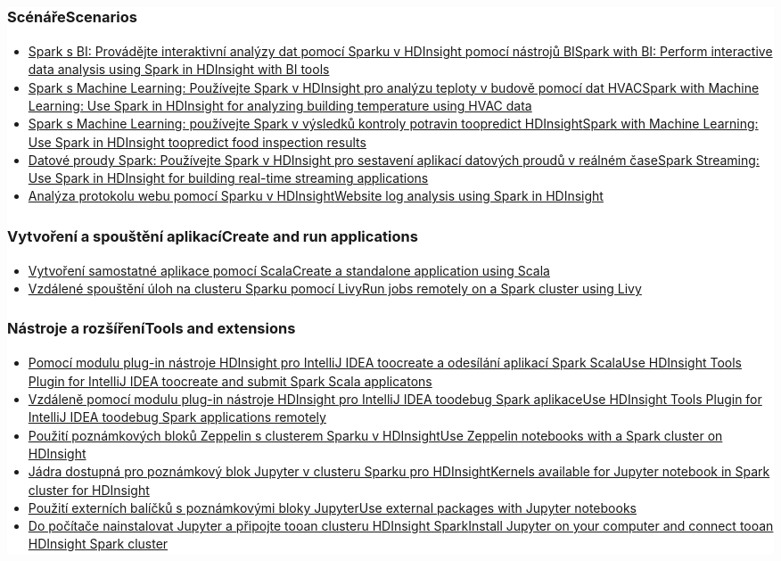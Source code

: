 ### <a name="scenarios"></a><span data-ttu-id="8169d-167">Scénáře</span><span class="sxs-lookup"><span data-stu-id="8169d-167">Scenarios</span></span>
* [<span data-ttu-id="8169d-168">Spark s BI: Provádějte interaktivní analýzy dat pomocí Sparku v HDInsight pomocí nástrojů BI</span><span class="sxs-lookup"><span data-stu-id="8169d-168">Spark with BI: Perform interactive data analysis using Spark in HDInsight with BI tools</span></span>](hdinsight-apache-spark-use-bi-tools.md)
* [<span data-ttu-id="8169d-169">Spark s Machine Learning: Používejte Spark v HDInsight pro analýzu teploty v budově pomocí dat HVAC</span><span class="sxs-lookup"><span data-stu-id="8169d-169">Spark with Machine Learning: Use Spark in HDInsight for analyzing building temperature using HVAC data</span></span>](hdinsight-apache-spark-ipython-notebook-machine-learning.md)
* [<span data-ttu-id="8169d-170">Spark s Machine Learning: používejte Spark v výsledků kontroly potravin toopredict HDInsight</span><span class="sxs-lookup"><span data-stu-id="8169d-170">Spark with Machine Learning: Use Spark in HDInsight toopredict food inspection results</span></span>](hdinsight-apache-spark-machine-learning-mllib-ipython.md)
* [<span data-ttu-id="8169d-171">Datové proudy Spark: Používejte Spark v HDInsight pro sestavení aplikací datových proudů v reálném čase</span><span class="sxs-lookup"><span data-stu-id="8169d-171">Spark Streaming: Use Spark in HDInsight for building real-time streaming applications</span></span>](hdinsight-apache-spark-eventhub-streaming.md)
* [<span data-ttu-id="8169d-172">Analýza protokolu webu pomocí Sparku v HDInsight</span><span class="sxs-lookup"><span data-stu-id="8169d-172">Website log analysis using Spark in HDInsight</span></span>](hdinsight-apache-spark-custom-library-website-log-analysis.md)

### <a name="create-and-run-applications"></a><span data-ttu-id="8169d-173">Vytvoření a spouštění aplikací</span><span class="sxs-lookup"><span data-stu-id="8169d-173">Create and run applications</span></span>
* [<span data-ttu-id="8169d-174">Vytvoření samostatné aplikace pomocí Scala</span><span class="sxs-lookup"><span data-stu-id="8169d-174">Create a standalone application using Scala</span></span>](hdinsight-apache-spark-create-standalone-application.md)
* [<span data-ttu-id="8169d-175">Vzdálené spouštění úloh na clusteru Sparku pomocí Livy</span><span class="sxs-lookup"><span data-stu-id="8169d-175">Run jobs remotely on a Spark cluster using Livy</span></span>](hdinsight-apache-spark-livy-rest-interface.md)

### <a name="tools-and-extensions"></a><span data-ttu-id="8169d-176">Nástroje a rozšíření</span><span class="sxs-lookup"><span data-stu-id="8169d-176">Tools and extensions</span></span>
* [<span data-ttu-id="8169d-177">Pomocí modulu plug-in nástroje HDInsight pro IntelliJ IDEA toocreate a odesílání aplikací Spark Scala</span><span class="sxs-lookup"><span data-stu-id="8169d-177">Use HDInsight Tools Plugin for IntelliJ IDEA toocreate and submit Spark Scala applicatons</span></span>](hdinsight-apache-spark-intellij-tool-plugin.md)
* [<span data-ttu-id="8169d-178">Vzdáleně pomocí modulu plug-in nástroje HDInsight pro IntelliJ IDEA toodebug Spark aplikace</span><span class="sxs-lookup"><span data-stu-id="8169d-178">Use HDInsight Tools Plugin for IntelliJ IDEA toodebug Spark applications remotely</span></span>](hdinsight-apache-spark-intellij-tool-plugin-debug-jobs-remotely.md)
* [<span data-ttu-id="8169d-179">Použití poznámkových bloků Zeppelin s clusterem Sparku v HDInsight</span><span class="sxs-lookup"><span data-stu-id="8169d-179">Use Zeppelin notebooks with a Spark cluster on HDInsight</span></span>](hdinsight-apache-spark-zeppelin-notebook.md)
* [<span data-ttu-id="8169d-180">Jádra dostupná pro poznámkový blok Jupyter v clusteru Sparku pro HDInsight</span><span class="sxs-lookup"><span data-stu-id="8169d-180">Kernels available for Jupyter notebook in Spark cluster for HDInsight</span></span>](hdinsight-apache-spark-jupyter-notebook-kernels.md)
* [<span data-ttu-id="8169d-181">Použití externích balíčků s poznámkovými bloky Jupyter</span><span class="sxs-lookup"><span data-stu-id="8169d-181">Use external packages with Jupyter notebooks</span></span>](hdinsight-apache-spark-jupyter-notebook-use-external-packages.md)
* [<span data-ttu-id="8169d-182">Do počítače nainstalovat Jupyter a připojte tooan clusteru HDInsight Spark</span><span class="sxs-lookup"><span data-stu-id="8169d-182">Install Jupyter on your computer and connect tooan HDInsight Spark cluster</span></span>](hdinsight-apache-spark-jupyter-notebook-install-locally.md)
